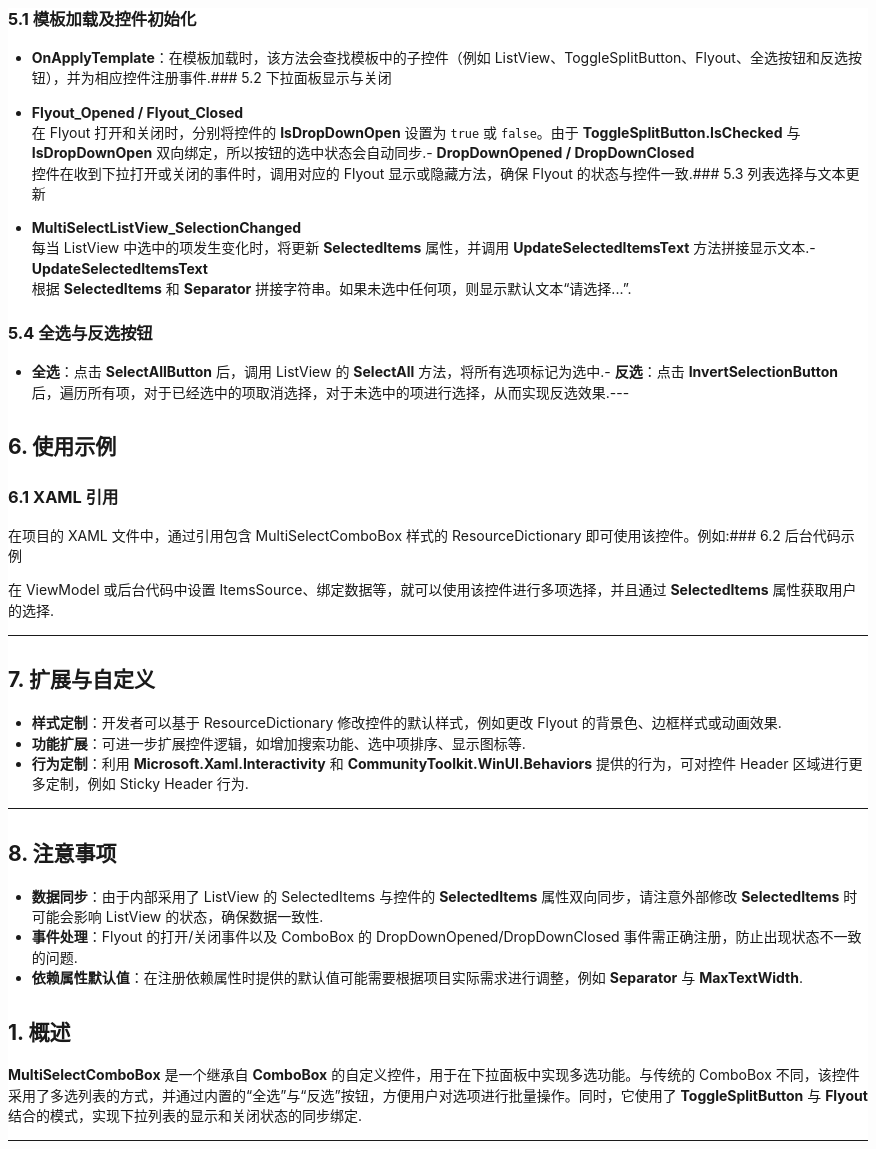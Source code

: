 ### 5.1 模板加载及控件初始化

- **OnApplyTemplate**：在模板加载时，该方法会查找模板中的子控件（例如 ListView、ToggleSplitButton、Flyout、全选按钮和反选按钮），并为相应控件注册事件.### 5.2 下拉面板显示与关闭

- **Flyout_Opened / Flyout_Closed**  
  在 Flyout 打开和关闭时，分别将控件的 **IsDropDownOpen** 设置为 `true` 或 `false`。由于 **ToggleSplitButton.IsChecked** 与 **IsDropDownOpen** 双向绑定，所以按钮的选中状态会自动同步.- **DropDownOpened / DropDownClosed**  
  控件在收到下拉打开或关闭的事件时，调用对应的 Flyout 显示或隐藏方法，确保 Flyout 的状态与控件一致.### 5.3 列表选择与文本更新

- **MultiSelectListView_SelectionChanged**  
  每当 ListView 中选中的项发生变化时，将更新 **SelectedItems** 属性，并调用 **UpdateSelectedItemsText** 方法拼接显示文本.- **UpdateSelectedItemsText**  
  根据 **SelectedItems** 和 **Separator** 拼接字符串。如果未选中任何项，则显示默认文本“请选择...”.

### 5.4 全选与反选按钮

- **全选**：点击 **SelectAllButton** 后，调用 ListView 的 **SelectAll** 方法，将所有选项标记为选中.- **反选**：点击 **InvertSelectionButton** 后，遍历所有项，对于已经选中的项取消选择，对于未选中的项进行选择，从而实现反选效果.---

## 6. 使用示例

### 6.1 XAML 引用

在项目的 XAML 文件中，通过引用包含 MultiSelectComboBox 样式的 ResourceDictionary 即可使用该控件。例如:### 6.2 后台代码示例

在 ViewModel 或后台代码中设置 ItemsSource、绑定数据等，就可以使用该控件进行多项选择，并且通过 **SelectedItems** 属性获取用户的选择.

---

## 7. 扩展与自定义

- **样式定制**：开发者可以基于 ResourceDictionary 修改控件的默认样式，例如更改 Flyout 的背景色、边框样式或动画效果.
- **功能扩展**：可进一步扩展控件逻辑，如增加搜索功能、选中项排序、显示图标等.
- **行为定制**：利用 **Microsoft.Xaml.Interactivity** 和 **CommunityToolkit.WinUI.Behaviors** 提供的行为，可对控件 Header 区域进行更多定制，例如 Sticky Header 行为.

---

## 8. 注意事项

- **数据同步**：由于内部采用了 ListView 的 SelectedItems 与控件的 **SelectedItems** 属性双向同步，请注意外部修改 **SelectedItems** 时可能会影响 ListView 的状态，确保数据一致性.
- **事件处理**：Flyout 的打开/关闭事件以及 ComboBox 的 DropDownOpened/DropDownClosed 事件需正确注册，防止出现状态不一致的问题.
- **依赖属性默认值**：在注册依赖属性时提供的默认值可能需要根据项目实际需求进行调整，例如 **Separator** 与 **MaxTextWidth**.
## 1. 概述

**MultiSelectComboBox** 是一个继承自 **ComboBox** 的自定义控件，用于在下拉面板中实现多选功能。与传统的 ComboBox 不同，该控件采用了多选列表的方式，并通过内置的“全选”与“反选”按钮，方便用户对选项进行批量操作。同时，它使用了 **ToggleSplitButton** 与 **Flyout** 结合的模式，实现下拉列表的显示和关闭状态的同步绑定.

---
